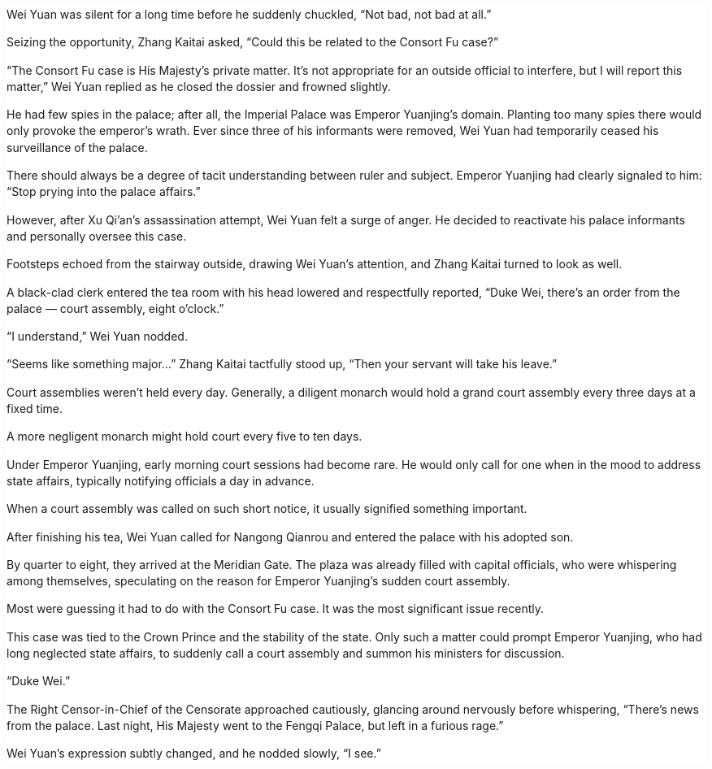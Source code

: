 Wei Yuan was silent for a long time before he suddenly chuckled, “Not bad, not bad at all.”

Seizing the opportunity, Zhang Kaitai asked, “Could this be related to the Consort Fu case?”

“The Consort Fu case is His Majesty’s private matter. It’s not appropriate for an outside official to interfere, but I will report this matter,” Wei Yuan replied as he closed the dossier and frowned slightly.

He had few spies in the palace; after all, the Imperial Palace was Emperor Yuanjing’s domain. Planting too many spies there would only provoke the emperor’s wrath. Ever since three of his informants were removed, Wei Yuan had temporarily ceased his surveillance of the palace.

There should always be a degree of tacit understanding between ruler and subject. Emperor Yuanjing had clearly signaled to him: “Stop prying into the palace affairs.”

However, after Xu Qi’an’s assassination attempt, Wei Yuan felt a surge of anger. He decided to reactivate his palace informants and personally oversee this case.

Footsteps echoed from the stairway outside, drawing Wei Yuan’s attention, and Zhang Kaitai turned to look as well.

A black-clad clerk entered the tea room with his head lowered and respectfully reported, “Duke Wei, there’s an order from the palace — court assembly, eight o’clock.”

“I understand,” Wei Yuan nodded.

“Seems like something major…” Zhang Kaitai tactfully stood up, “Then your servant will take his leave.”

Court assemblies weren’t held every day. Generally, a diligent monarch would hold a grand court assembly every three days at a fixed time.

A more negligent monarch might hold court every five to ten days.

Under Emperor Yuanjing, early morning court sessions had become rare. He would only call for one when in the mood to address state affairs, typically notifying officials a day in advance.

When a court assembly was called on such short notice, it usually signified something important.

After finishing his tea, Wei Yuan called for Nangong Qianrou and entered the palace with his adopted son.

By quarter to eight, they arrived at the Meridian Gate. The plaza was already filled with capital officials, who were whispering among themselves, speculating on the reason for Emperor Yuanjing’s sudden court assembly.

Most were guessing it had to do with the Consort Fu case. It was the most significant issue recently.

This case was tied to the Crown Prince and the stability of the state. Only such a matter could prompt Emperor Yuanjing, who had long neglected state affairs, to suddenly call a court assembly and summon his ministers for discussion.

“Duke Wei.”

The Right Censor-in-Chief of the Censorate approached cautiously, glancing around nervously before whispering, “There’s news from the palace. Last night, His Majesty went to the Fengqi Palace, but left in a furious rage.”

Wei Yuan’s expression subtly changed, and he nodded slowly, “I see.”

